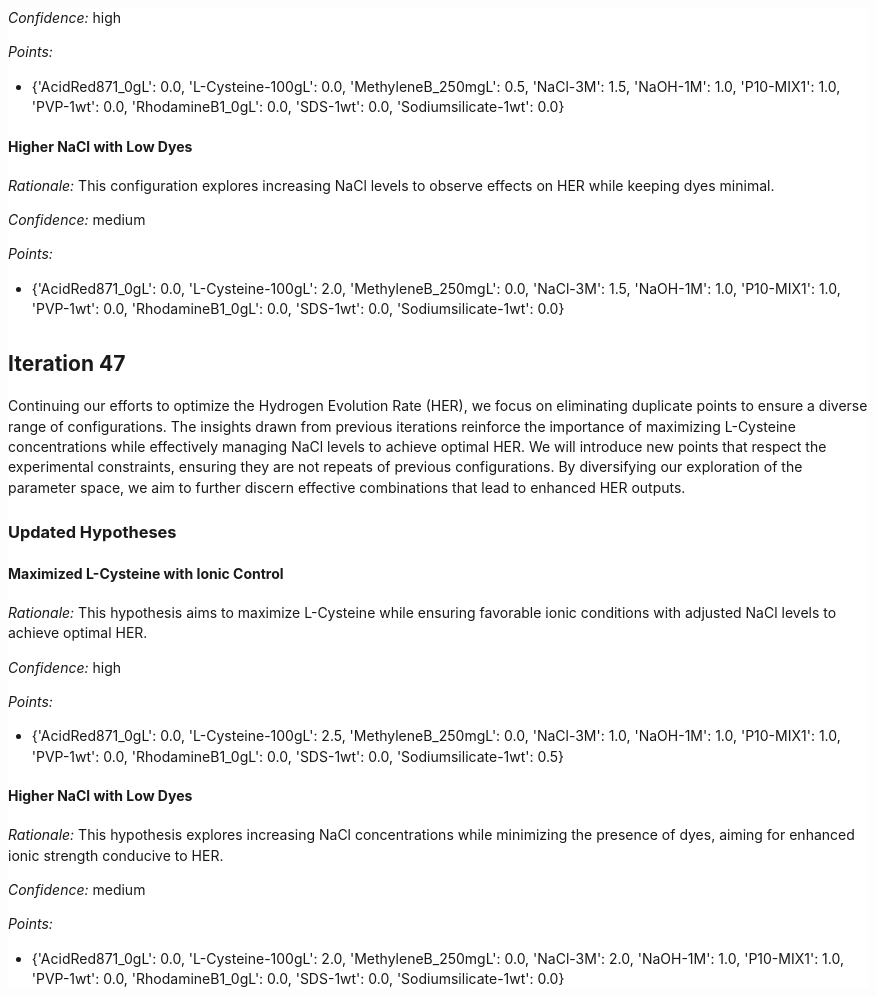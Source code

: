 *Confidence:* high

*Points:*

- {'AcidRed871_0gL': 0.0, 'L-Cysteine-100gL': 0.0, 'MethyleneB_250mgL': 0.5, 'NaCl-3M': 1.5, 'NaOH-1M': 1.0, 'P10-MIX1': 1.0, 'PVP-1wt': 0.0, 'RhodamineB1_0gL': 0.0, 'SDS-1wt': 0.0, 'Sodiumsilicate-1wt': 0.0}

#### Higher NaCl with Low Dyes

*Rationale:* This configuration explores increasing NaCl levels to observe effects on HER while keeping dyes minimal.

*Confidence:* medium

*Points:*

- {'AcidRed871_0gL': 0.0, 'L-Cysteine-100gL': 2.0, 'MethyleneB_250mgL': 0.0, 'NaCl-3M': 1.5, 'NaOH-1M': 1.0, 'P10-MIX1': 1.0, 'PVP-1wt': 0.0, 'RhodamineB1_0gL': 0.0, 'SDS-1wt': 0.0, 'Sodiumsilicate-1wt': 0.0}

## Iteration 47

Continuing our efforts to optimize the Hydrogen Evolution Rate (HER), we focus on eliminating duplicate points to ensure a diverse range of configurations. The insights drawn from previous iterations reinforce the importance of maximizing L-Cysteine concentrations while effectively managing NaCl levels to achieve optimal HER. We will introduce new points that respect the experimental constraints, ensuring they are not repeats of previous configurations. By diversifying our exploration of the parameter space, we aim to further discern effective combinations that lead to enhanced HER outputs.

### Updated Hypotheses

#### Maximized L-Cysteine with Ionic Control

*Rationale:* This hypothesis aims to maximize L-Cysteine while ensuring favorable ionic conditions with adjusted NaCl levels to achieve optimal HER.

*Confidence:* high

*Points:*

- {'AcidRed871_0gL': 0.0, 'L-Cysteine-100gL': 2.5, 'MethyleneB_250mgL': 0.0, 'NaCl-3M': 1.0, 'NaOH-1M': 1.0, 'P10-MIX1': 1.0, 'PVP-1wt': 0.0, 'RhodamineB1_0gL': 0.0, 'SDS-1wt': 0.0, 'Sodiumsilicate-1wt': 0.5}

#### Higher NaCl with Low Dyes

*Rationale:* This hypothesis explores increasing NaCl concentrations while minimizing the presence of dyes, aiming for enhanced ionic strength conducive to HER.

*Confidence:* medium

*Points:*

- {'AcidRed871_0gL': 0.0, 'L-Cysteine-100gL': 2.0, 'MethyleneB_250mgL': 0.0, 'NaCl-3M': 2.0, 'NaOH-1M': 1.0, 'P10-MIX1': 1.0, 'PVP-1wt': 0.0, 'RhodamineB1_0gL': 0.0, 'SDS-1wt': 0.0, 'Sodiumsilicate-1wt': 0.0}
